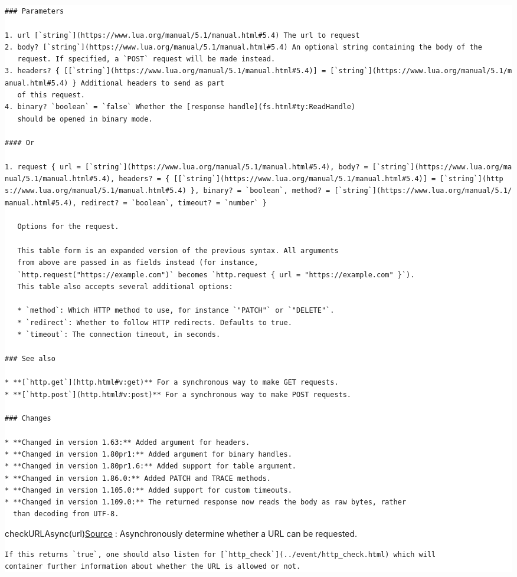     ### Parameters

    1. url [`string`](https://www.lua.org/manual/5.1/manual.html#5.4) The url to request
    2. body? [`string`](https://www.lua.org/manual/5.1/manual.html#5.4) An optional string containing the body of the
       request. If specified, a `POST` request will be made instead.
    3. headers? { [[`string`](https://www.lua.org/manual/5.1/manual.html#5.4)] = [`string`](https://www.lua.org/manual/5.1/manual.html#5.4) } Additional headers to send as part
       of this request.
    4. binary? `boolean` = `false` Whether the [response handle](fs.html#ty:ReadHandle)
       should be opened in binary mode.

    #### Or

    1. request { url = [`string`](https://www.lua.org/manual/5.1/manual.html#5.4), body? = [`string`](https://www.lua.org/manual/5.1/manual.html#5.4), headers? = { [[`string`](https://www.lua.org/manual/5.1/manual.html#5.4)] = [`string`](https://www.lua.org/manual/5.1/manual.html#5.4) }, binary? = `boolean`, method? = [`string`](https://www.lua.org/manual/5.1/manual.html#5.4), redirect? = `boolean`, timeout? = `number` }

       Options for the request.

       This table form is an expanded version of the previous syntax. All arguments
       from above are passed in as fields instead (for instance,
       `http.request("https://example.com")` becomes `http.request { url = "https://example.com" }`).
       This table also accepts several additional options:

       * `method`: Which HTTP method to use, for instance `"PATCH"` or `"DELETE"`.
       * `redirect`: Whether to follow HTTP redirects. Defaults to true.
       * `timeout`: The connection timeout, in seconds.

    ### See also

    * **[`http.get`](http.html#v:get)** For a synchronous way to make GET requests.
    * **[`http.post`](http.html#v:post)** For a synchronous way to make POST requests.

    ### Changes

    * **Changed in version 1.63:** Added argument for headers.
    * **Changed in version 1.80pr1:** Added argument for binary handles.
    * **Changed in version 1.80pr1.6:** Added support for table argument.
    * **Changed in version 1.86.0:** Added PATCH and TRACE methods.
    * **Changed in version 1.105.0:** Added support for custom timeouts.
    * **Changed in version 1.109.0:** The returned response now reads the body as raw bytes, rather
      than decoding from UTF-8.

checkURLAsync(url)[Source](https://github.com/cc-tweaked/CC-Tweaked/blob/9c0ce27ce6ac568ecdff2a369cf517cb9431279f/projects/core/src/main/resources/data/computercraft/lua/rom/apis/http/http.lua#L223)
:   Asynchronously determine whether a URL can be requested.

    If this returns `true`, one should also listen for [`http_check`](../event/http_check.html) which will
    container further information about whether the URL is allowed or not.

